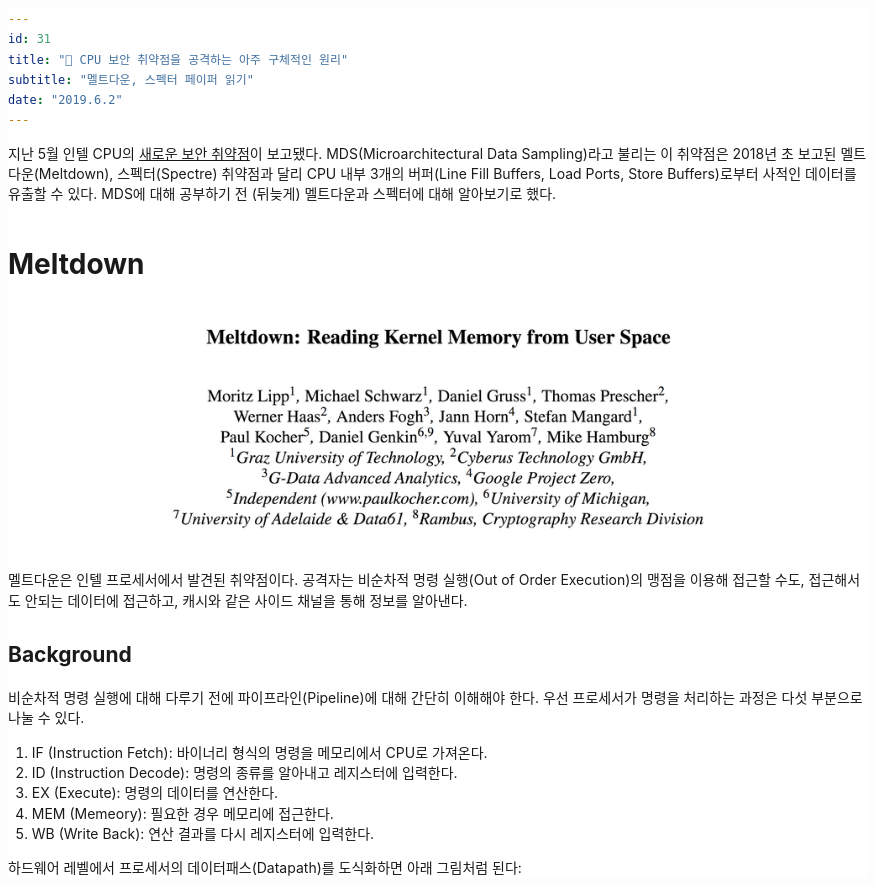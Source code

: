 ```yaml
---
id: 31
title: "👻 CPU 보안 취약점을 공격하는 아주 구체적인 원리"
subtitle: "멜트다운, 스펙터 페이퍼 읽기"
date: "2019.6.2"
---
```


지난 5월 인텔 CPU의 [새로운 보안 취약점](https://mdsattacks.com/)이 보고됐다. MDS(Microarchitectural Data Sampling)라고 불리는 이 취약점은 2018년 초 보고된 멜트다운(Meltdown), 스펙터(Spectre) 취약점과 달리 CPU 내부 3개의 버퍼(Line Fill Buffers, Load Ports, Store Buffers)로부터 사적인 데이터를 유출할 수 있다. MDS에 대해 공부하기 전 (뒤늦게) 멜트다운과 스펙터에 대해 알아보기로 했다.

# Meltdown

![Meltdown: Reading Kernel Memory from User Space.](/images/58715402-bea79c00-8401-11e9-9138-796d62943371.webp)

멜트다운은 인텔 프로세서에서 발견된 취약점이다. 공격자는 비순차적 명령 실행(Out of Order Execution)의 맹점을 이용해 접근할 수도, 접근해서도 안되는 데이터에 접근하고, 캐시와 같은 사이드 채널을 통해 정보를 알아낸다. 

## Background

비순차적 명령 실행에 대해 다루기 전에 파이프라인(Pipeline)에 대해 간단히 이해해야 한다. 우선 프로세서가 명령을 처리하는 과정은 다섯 부분으로 나눌 수 있다.

1. IF (Instruction Fetch): 바이너리 형식의 명령을 메모리에서 CPU로 가져온다. 
1. ID (Instruction Decode): 명령의 종류를 알아내고 레지스터에 입력한다.
1. EX (Execute): 명령의 데이터를 연산한다.
1. MEM (Memeory): 필요한 경우 메모리에 접근한다.
1. WB (Write Back): 연산 결과를 다시 레지스터에 입력한다.

하드웨어 레벨에서 프로세서의 데이터패스(Datapath)를 도식화하면 아래 그림처럼 된다:
